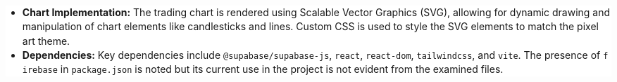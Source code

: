 *   **Chart Implementation:** The trading chart is rendered using Scalable Vector Graphics (SVG), allowing for dynamic drawing and manipulation of chart elements like candlesticks and lines. Custom CSS is used to style the SVG elements to match the pixel art theme.
*   **Dependencies:** Key dependencies include `@supabase/supabase-js`, `react`, `react-dom`, `tailwindcss`, and `vite`. The presence of `firebase` in `package.json` is noted but its current use in the project is not evident from the examined files.
